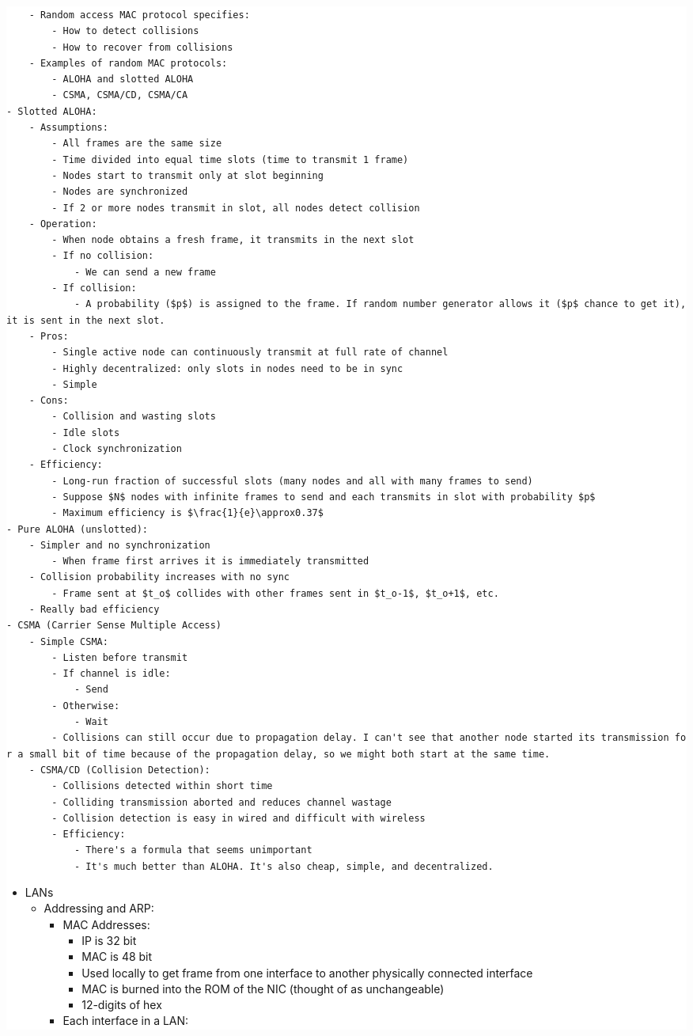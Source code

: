 		- Random access MAC protocol specifies:
			- How to detect collisions
			- How to recover from collisions
		- Examples of random MAC protocols:
			- ALOHA and slotted ALOHA
			- CSMA, CSMA/CD, CSMA/CA
	- Slotted ALOHA:
		- Assumptions:
			- All frames are the same size
			- Time divided into equal time slots (time to transmit 1 frame)
			- Nodes start to transmit only at slot beginning
			- Nodes are synchronized
			- If 2 or more nodes transmit in slot, all nodes detect collision
		- Operation:
			- When node obtains a fresh frame, it transmits in the next slot
			- If no collision:
				- We can send a new frame
			- If collision:
				- A probability ($p$) is assigned to the frame. If random number generator allows it ($p$ chance to get it), it is sent in the next slot. 
		- Pros:
			- Single active node can continuously transmit at full rate of channel
			- Highly decentralized: only slots in nodes need to be in sync
			- Simple
		- Cons:
			- Collision and wasting slots
			- Idle slots
			- Clock synchronization
		- Efficiency:
			- Long-run fraction of successful slots (many nodes and all with many frames to send)
			- Suppose $N$ nodes with infinite frames to send and each transmits in slot with probability $p$
			- Maximum efficiency is $\frac{1}{e}\approx0.37$
	- Pure ALOHA (unslotted):
		- Simpler and no synchronization
			- When frame first arrives it is immediately transmitted
		- Collision probability increases with no sync
			- Frame sent at $t_o$ collides with other frames sent in $t_o-1$, $t_o+1$, etc.
		- Really bad efficiency
	- CSMA (Carrier Sense Multiple Access)
		- Simple CSMA:
			- Listen before transmit
			- If channel is idle:
				- Send
			- Otherwise:
				- Wait
			- Collisions can still occur due to propagation delay. I can't see that another node started its transmission for a small bit of time because of the propagation delay, so we might both start at the same time.
		- CSMA/CD (Collision Detection):
			- Collisions detected within short time
			- Colliding transmission aborted and reduces channel wastage
			- Collision detection is easy in wired and difficult with wireless
			- Efficiency:
				- There's a formula that seems unimportant
				- It's much better than ALOHA. It's also cheap, simple, and decentralized.
- LANs
	- Addressing and ARP:
		- MAC Addresses:
			- IP is 32 bit
			- MAC is 48 bit
			- Used locally to get frame from one interface to another physically connected interface
			- MAC is burned into the ROM of the NIC (thought of as unchangeable)
			- 12-digits of hex
		- Each interface in a LAN: